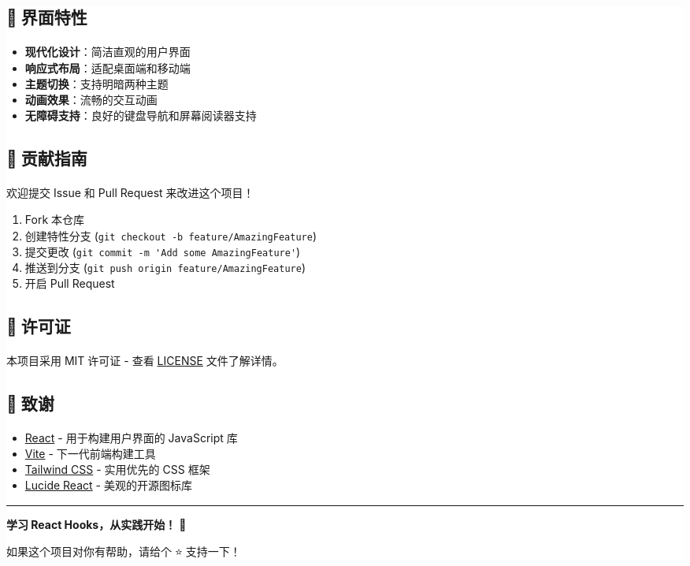## 🎨 界面特性

- **现代化设计**：简洁直观的用户界面
- **响应式布局**：适配桌面端和移动端
- **主题切换**：支持明暗两种主题
- **动画效果**：流畅的交互动画
- **无障碍支持**：良好的键盘导航和屏幕阅读器支持

## 🤝 贡献指南

欢迎提交 Issue 和 Pull Request 来改进这个项目！

1. Fork 本仓库
2. 创建特性分支 (`git checkout -b feature/AmazingFeature`)
3. 提交更改 (`git commit -m 'Add some AmazingFeature'`)
4. 推送到分支 (`git push origin feature/AmazingFeature`)
5. 开启 Pull Request

## 📄 许可证

本项目采用 MIT 许可证 - 查看 [LICENSE](LICENSE) 文件了解详情。

## 🙏 致谢

- [React](https://reactjs.org/) - 用于构建用户界面的 JavaScript 库
- [Vite](https://vitejs.dev/) - 下一代前端构建工具
- [Tailwind CSS](https://tailwindcss.com/) - 实用优先的 CSS 框架
- [Lucide React](https://lucide.dev/) - 美观的开源图标库

---

**学习 React Hooks，从实践开始！** 🚀

如果这个项目对你有帮助，请给个 ⭐️ 支持一下！
